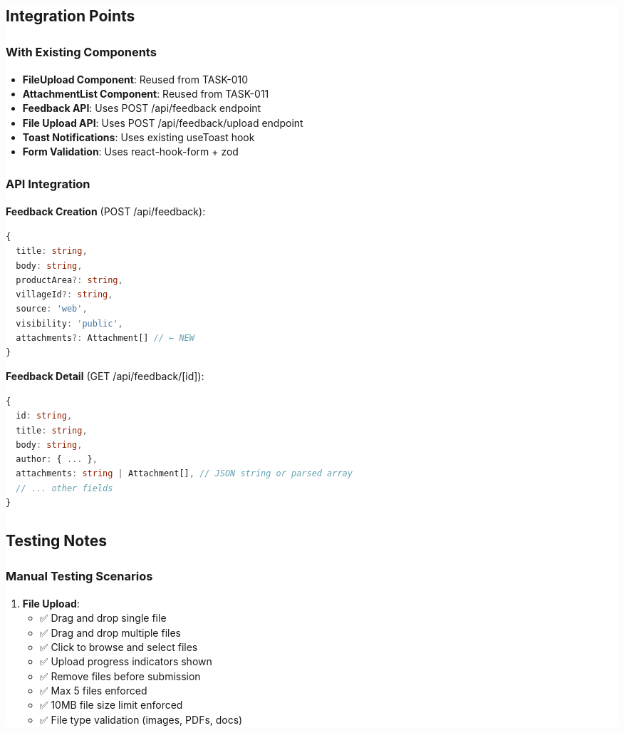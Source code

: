 ## Integration Points

### With Existing Components

- **FileUpload Component**: Reused from TASK-010
- **AttachmentList Component**: Reused from TASK-011
- **Feedback API**: Uses POST /api/feedback endpoint
- **File Upload API**: Uses POST /api/feedback/upload endpoint
- **Toast Notifications**: Uses existing useToast hook
- **Form Validation**: Uses react-hook-form + zod

### API Integration

**Feedback Creation** (POST /api/feedback):
```typescript
{
  title: string,
  body: string,
  productArea?: string,
  villageId?: string,
  source: 'web',
  visibility: 'public',
  attachments?: Attachment[] // ← NEW
}
```

**Feedback Detail** (GET /api/feedback/[id]):
```typescript
{
  id: string,
  title: string,
  body: string,
  author: { ... },
  attachments: string | Attachment[], // JSON string or parsed array
  // ... other fields
}
```

## Testing Notes

### Manual Testing Scenarios

1. **File Upload**:
   - ✅ Drag and drop single file
   - ✅ Drag and drop multiple files
   - ✅ Click to browse and select files
   - ✅ Upload progress indicators shown
   - ✅ Remove files before submission
   - ✅ Max 5 files enforced
   - ✅ 10MB file size limit enforced
   - ✅ File type validation (images, PDFs, docs)
